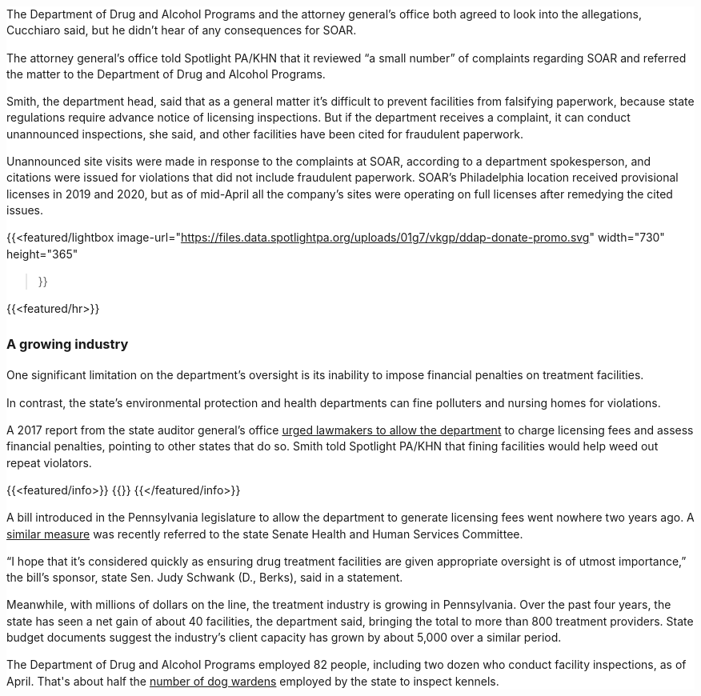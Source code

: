 The Department of Drug and Alcohol Programs and the attorney general’s office both agreed to look into the allegations, Cucchiaro said, but he didn’t hear of any consequences for SOAR.

The attorney general’s office told Spotlight PA/KHN that it reviewed “a small number” of complaints regarding SOAR and referred the matter to the Department of Drug and Alcohol Programs.

Smith, the department head, said that as a general matter it’s difficult to prevent facilities from falsifying paperwork, because state regulations require advance notice of licensing inspections. But if the department receives a complaint, it can conduct unannounced inspections, she said, and other facilities have been cited for fraudulent paperwork.

Unannounced site visits were made in response to the complaints at SOAR, according to a department spokesperson, and citations were issued for violations that did not include fraudulent paperwork. SOAR’s Philadelphia location received provisional licenses in 2019 and 2020, but as of mid-April all the company’s sites were operating on full licenses after remedying the cited issues.

{{<featured/lightbox
  image-url="https://files.data.spotlightpa.org/uploads/01g7/vkgp/ddap-donate-promo.svg"
  width="730"
  height="365"
>}}

{{<featured/hr>}}
### A growing industry

One significant limitation on the department’s oversight is its inability to impose financial penalties on treatment facilities.

In contrast, the state’s environmental protection and health departments can fine polluters and nursing homes for violations.

A 2017 report from the state auditor general’s office <a href="https://www.paauditor.gov/press-releases/auditor-general-depasquale-says-multi-agency-attack-on-opioid-epidemic-shows-progress-audit-outlines-path-toward-greater-success">urged lawmakers to allow the department</a> to charge licensing fees and assess financial penalties, pointing to other states that do so. Smith told Spotlight PA/KHN that fining facilities would help weed out repeat violators.

{{<featured/info>}}
{{<block-get timeline>}}
{{</featured/info>}}

A bill introduced in the Pennsylvania legislature to allow the department to generate licensing fees went nowhere two years ago. A <a href="https://www.legis.state.pa.us/cfdocs/billinfo/BillInfo.cfm?syear=2021&amp;sind=0&amp;body=S&amp;type=B&amp;bn=166">similar measure</a> was recently referred to the state Senate Health and Human Services Committee.

“I hope that it’s considered quickly as ensuring drug treatment facilities are given appropriate oversight is of utmost importance,” the bill’s sponsor, state Sen. Judy Schwank (D., Berks), said in a statement.

Meanwhile, with millions of dollars on the line, the treatment industry is growing in Pennsylvania. Over the past four years, the state has seen a net gain of about 40 facilities, the department said, bringing the total to more than 800 treatment providers. State budget documents suggest the industry’s client capacity has grown by about 5,000 over a similar period.

The Department of Drug and Alcohol Programs employed 82 people, including two dozen who conduct facility inspections, as of April. That&#39;s about half the <a href="https://www.agriculture.pa.gov/Animals/DogLaw/Documents/Website%20Warden%20List%201.27.2021.pdf">number of dog wardens</a> employed by the state to inspect kennels.
